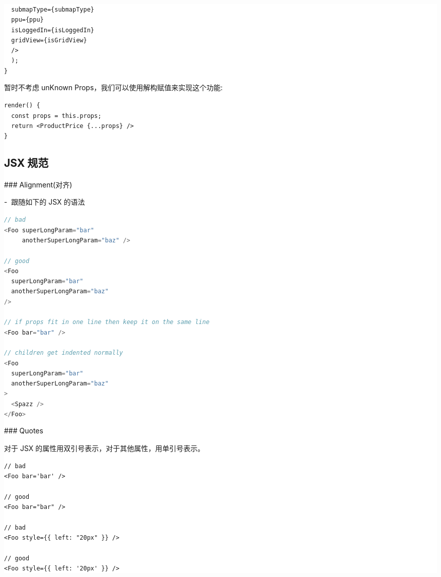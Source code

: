 ```
  submapType={submapType}
  ppu={ppu}
  isLoggedIn={isLoggedIn}
  gridView={isGridView}
  />
  );
}
```

暂时不考虑 unKnown Props，我们可以使用解构赋值来实现这个功能:

```
render() {
  const props = this.props;
  return <ProductPrice {...props} />
}
```

## JSX 规范

### Alignment(对齐)

-  跟随如下的 JSX 的语法

```js
// bad
<Foo superLongParam="bar"
     anotherSuperLongParam="baz" />

// good
<Foo
  superLongParam="bar"
  anotherSuperLongParam="baz"
/>

// if props fit in one line then keep it on the same line
<Foo bar="bar" />

// children get indented normally
<Foo
  superLongParam="bar"
  anotherSuperLongParam="baz"
>
  <Spazz />
</Foo>
```

### Quotes

对于 JSX 的属性用双引号表示，对于其他属性，用单引号表示。

```
// bad
<Foo bar='bar' />

// good
<Foo bar="bar" />

// bad
<Foo style={{ left: "20px" }} />

// good
<Foo style={{ left: '20px' }} />
```

